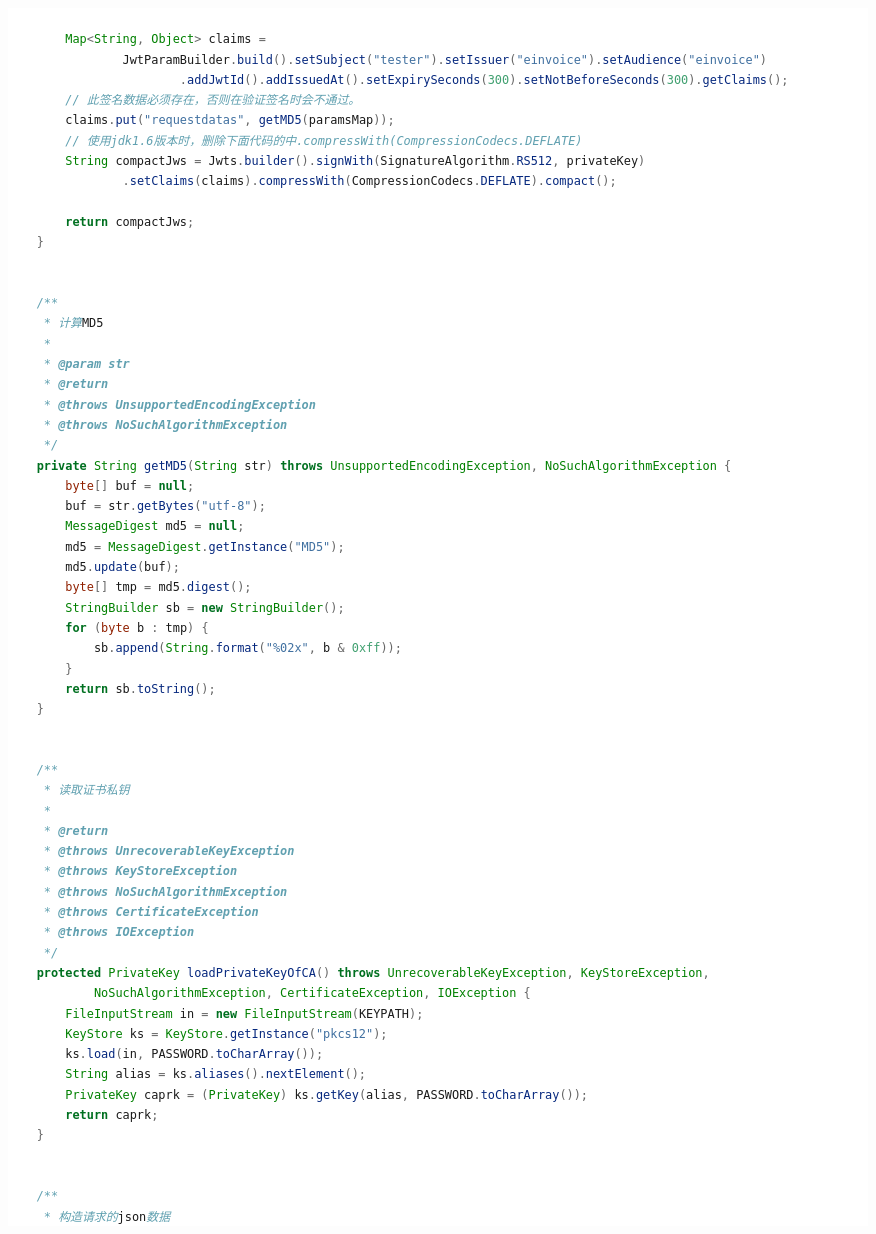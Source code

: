```java

        Map<String, Object> claims =
                JwtParamBuilder.build().setSubject("tester").setIssuer("einvoice").setAudience("einvoice")
                        .addJwtId().addIssuedAt().setExpirySeconds(300).setNotBeforeSeconds(300).getClaims();
        // 此签名数据必须存在，否则在验证签名时会不通过。
        claims.put("requestdatas", getMD5(paramsMap));
        // 使用jdk1.6版本时，删除下面代码的中.compressWith(CompressionCodecs.DEFLATE)
        String compactJws = Jwts.builder().signWith(SignatureAlgorithm.RS512, privateKey)
                .setClaims(claims).compressWith(CompressionCodecs.DEFLATE).compact();

        return compactJws;
    }


    /**
     * 计算MD5
     *
     * @param str
     * @return
     * @throws UnsupportedEncodingException
     * @throws NoSuchAlgorithmException
     */
    private String getMD5(String str) throws UnsupportedEncodingException, NoSuchAlgorithmException {
        byte[] buf = null;
        buf = str.getBytes("utf-8");
        MessageDigest md5 = null;
        md5 = MessageDigest.getInstance("MD5");
        md5.update(buf);
        byte[] tmp = md5.digest();
        StringBuilder sb = new StringBuilder();
        for (byte b : tmp) {
            sb.append(String.format("%02x", b & 0xff));
        }
        return sb.toString();
    }


    /**
     * 读取证书私钥
     *
     * @return
     * @throws UnrecoverableKeyException
     * @throws KeyStoreException
     * @throws NoSuchAlgorithmException
     * @throws CertificateException
     * @throws IOException
     */
    protected PrivateKey loadPrivateKeyOfCA() throws UnrecoverableKeyException, KeyStoreException,
            NoSuchAlgorithmException, CertificateException, IOException {
        FileInputStream in = new FileInputStream(KEYPATH);
        KeyStore ks = KeyStore.getInstance("pkcs12");
        ks.load(in, PASSWORD.toCharArray());
        String alias = ks.aliases().nextElement();
        PrivateKey caprk = (PrivateKey) ks.getKey(alias, PASSWORD.toCharArray());
        return caprk;
    }


    /**
     * 构造请求的json数据
```
